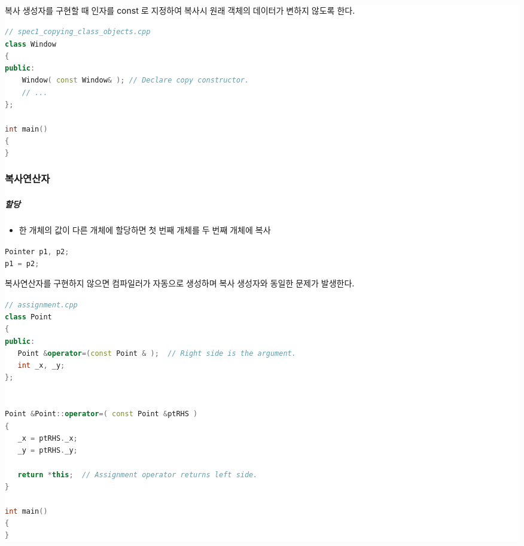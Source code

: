 

복사 생성자를 구현할 때 인자를 const 로 지정하여 복사시 원래 객체의 데이터가 변하지 않도록 한다.

```c++
// spec1_copying_class_objects.cpp  
class Window  
{  
public:  
    Window( const Window& ); // Declare copy constructor.  
    // ...  
};  
  
int main()  
{  
}  
```



### 복사연산자

##### 할당 

- 한 개체의 값이 다른 개체에 할당하면 첫 번째 개체를 두 번째 개체에 복사

```c++
Pointer p1, p2;
p1 = p2;
```

복사연산자를 구현하지 않으면 컴파일러가 자동으로 생성하며 복사 생성자와 동일한 문제가 발생한다.

```c++
// assignment.cpp  
class Point  
{  
public:  
   Point &operator=(const Point & );  // Right side is the argument.  
   int _x, _y;  
};  
  
 
Point &Point::operator=( const Point &ptRHS )  
{  
   _x = ptRHS._x;  
   _y = ptRHS._y;  
  
   return *this;  // Assignment operator returns left side.  
}  
  
int main()  
{  
}  


```
